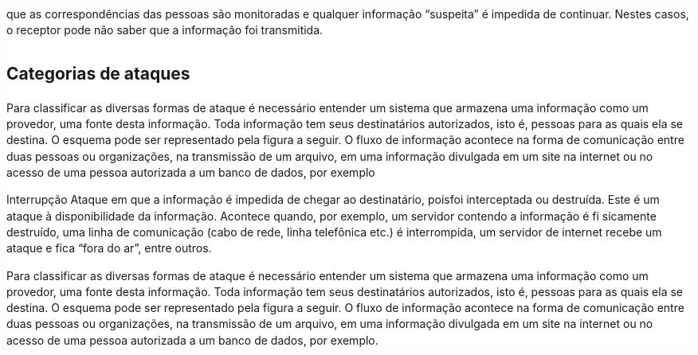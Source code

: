 que as correspondências das pessoas são monitoradas e qualquer informação “suspeita” é impedida de continuar. Nestes casos, o receptor pode não saber que a informação foi transmitida.

## Categorias de ataques

Para classificar as diversas formas de ataque é necessário entender um sistema que armazena uma informação como um provedor, uma fonte desta informação. Toda informação tem seus destinatários autorizados, isto é, pessoas para as quais ela se
destina.
O esquema pode ser representado pela figura a seguir.
O fluxo de informação acontece na forma de comunicação entre duas pessoas ou organizações, na transmissão de um arquivo, em uma informação divulgada em um site na internet ou no acesso de uma pessoa autorizada a um banco de dados, por exemplo

Interrupção
Ataque em que a informação é impedida de chegar ao destinatário, poisfoi interceptada ou destruída.
Este é um ataque à disponibilidade da informação.
Acontece quando, por exemplo, um servidor contendo a informação é fi sicamente destruído, uma linha
de comunicação (cabo de rede, linha telefônica etc.) é interrompida, um servidor de internet recebe um
ataque e fica “fora do ar”, entre outros.

Para classificar as diversas formas de ataque é necessário entender um sistema que armazena uma
informação como um provedor, uma fonte desta
informação. Toda informação tem seus destinatários autorizados, isto é, pessoas para as quais ela se
destina.
O esquema pode ser representado pela figura a seguir.
O fluxo de informação acontece na forma de comunicação entre duas pessoas ou organizações, na
transmissão de um arquivo, em uma informação divulgada em um site na internet ou no acesso de uma
pessoa autorizada a um banco de dados, por exemplo.
